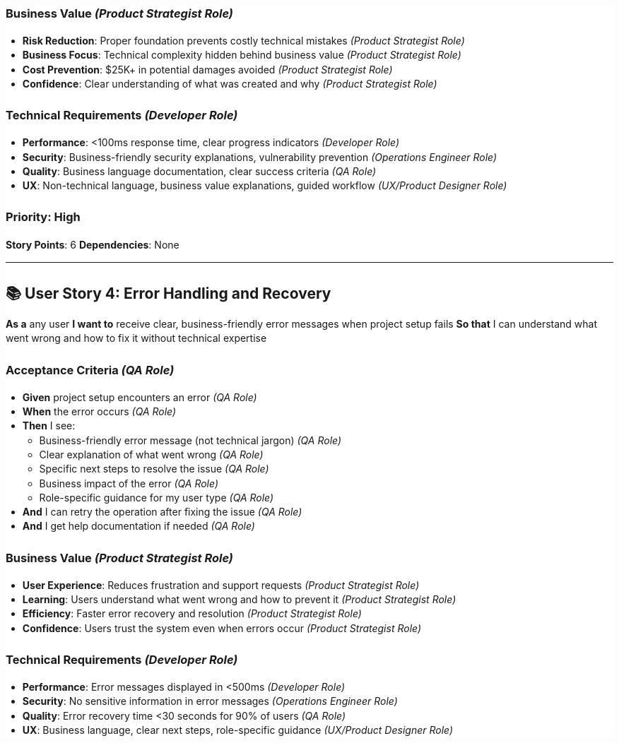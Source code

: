 ### **Business Value** *(Product Strategist Role)*
- **Risk Reduction**: Proper foundation prevents costly technical mistakes *(Product Strategist Role)*
- **Business Focus**: Technical complexity hidden behind business value *(Product Strategist Role)*
- **Cost Prevention**: $25K+ in potential damages avoided *(Product Strategist Role)*
- **Confidence**: Clear understanding of what was created and why *(Product Strategist Role)*

### **Technical Requirements** *(Developer Role)*
- **Performance**: <100ms response time, clear progress indicators *(Developer Role)*
- **Security**: Business-friendly security explanations, vulnerability prevention *(Operations Engineer Role)*
- **Quality**: Business language documentation, clear success criteria *(QA Role)*
- **UX**: Non-technical language, business value explanations, guided workflow *(UX/Product Designer Role)*

### **Priority**: High
**Story Points**: 6
**Dependencies**: None

---

## 📚 **User Story 4: Error Handling and Recovery**

**As a** any user
**I want to** receive clear, business-friendly error messages when project setup fails
**So that** I can understand what went wrong and how to fix it without technical expertise

### **Acceptance Criteria** *(QA Role)*
- **Given** project setup encounters an error *(QA Role)*
- **When** the error occurs *(QA Role)*
- **Then** I see:
  - Business-friendly error message (not technical jargon) *(QA Role)*
  - Clear explanation of what went wrong *(QA Role)*
  - Specific next steps to resolve the issue *(QA Role)*
  - Business impact of the error *(QA Role)*
  - Role-specific guidance for my user type *(QA Role)*
- **And** I can retry the operation after fixing the issue *(QA Role)*
- **And** I get help documentation if needed *(QA Role)*

### **Business Value** *(Product Strategist Role)*
- **User Experience**: Reduces frustration and support requests *(Product Strategist Role)*
- **Learning**: Users understand what went wrong and how to prevent it *(Product Strategist Role)*
- **Efficiency**: Faster error recovery and resolution *(Product Strategist Role)*
- **Confidence**: Users trust the system even when errors occur *(Product Strategist Role)*

### **Technical Requirements** *(Developer Role)*
- **Performance**: Error messages displayed in <500ms *(Developer Role)*
- **Security**: No sensitive information in error messages *(Operations Engineer Role)*
- **Quality**: Error recovery time <30 seconds for 90% of users *(QA Role)*
- **UX**: Business language, clear next steps, role-specific guidance *(UX/Product Designer Role)*
